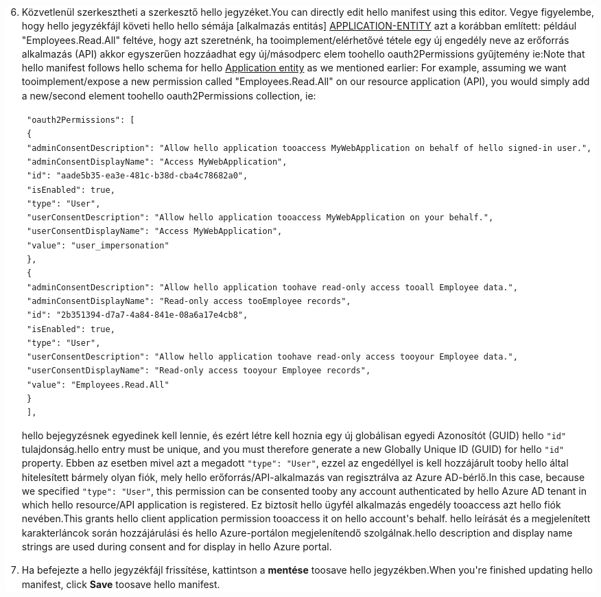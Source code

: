 6. <span data-ttu-id="27dd8-151">Közvetlenül szerkesztheti a szerkesztő hello jegyzéket.</span><span class="sxs-lookup"><span data-stu-id="27dd8-151">You can directly edit hello manifest using this editor.</span></span> <span data-ttu-id="27dd8-152">Vegye figyelembe, hogy hello jegyzékfájl követi hello hello sémája [alkalmazás entitás] [ APPLICATION-ENTITY] azt a korábban említett: például "Employees.Read.All" feltéve, hogy azt szeretnénk, ha tooimplement/elérhetővé tétele egy új engedély neve az erőforrás alkalmazás (API) akkor egyszerűen hozzáadhat egy új/másodperc elem toohello oauth2Permissions gyűjtemény ie:</span><span class="sxs-lookup"><span data-stu-id="27dd8-152">Note that hello manifest follows hello schema for hello [Application entity][APPLICATION-ENTITY] as we mentioned earlier: For example, assuming we want tooimplement/expose a new permission called "Employees.Read.All" on our resource application (API), you would simply add a new/second element toohello oauth2Permissions collection, ie:</span></span>
   
        "oauth2Permissions": [
        {
        "adminConsentDescription": "Allow hello application tooaccess MyWebApplication on behalf of hello signed-in user.",
        "adminConsentDisplayName": "Access MyWebApplication",
        "id": "aade5b35-ea3e-481c-b38d-cba4c78682a0",
        "isEnabled": true,
        "type": "User",
        "userConsentDescription": "Allow hello application tooaccess MyWebApplication on your behalf.",
        "userConsentDisplayName": "Access MyWebApplication",
        "value": "user_impersonation"
        },
        {
        "adminConsentDescription": "Allow hello application toohave read-only access tooall Employee data.",
        "adminConsentDisplayName": "Read-only access tooEmployee records",
        "id": "2b351394-d7a7-4a84-841e-08a6a17e4cb8",
        "isEnabled": true,
        "type": "User",
        "userConsentDescription": "Allow hello application toohave read-only access tooyour Employee data.",
        "userConsentDisplayName": "Read-only access tooyour Employee records",
        "value": "Employees.Read.All"
        }
        ],
   
    <span data-ttu-id="27dd8-153">hello bejegyzésnek egyedinek kell lennie, és ezért létre kell hoznia egy új globálisan egyedi Azonosítót (GUID) hello `"id"` tulajdonság.</span><span class="sxs-lookup"><span data-stu-id="27dd8-153">hello entry must be unique, and you must therefore generate a new Globally Unique ID (GUID) for hello `"id"` property.</span></span> <span data-ttu-id="27dd8-154">Ebben az esetben mivel azt a megadott `"type": "User"`, ezzel az engedéllyel is kell hozzájárult tooby hello által hitelesített bármely olyan fiók, mely hello erőforrás/API-alkalmazás van regisztrálva az Azure AD-bérlő.</span><span class="sxs-lookup"><span data-stu-id="27dd8-154">In this case, because we specified `"type": "User"`, this permission can be consented tooby any account authenticated by hello Azure AD tenant in which hello resource/API application is registered.</span></span> <span data-ttu-id="27dd8-155">Ez biztosít hello ügyfél alkalmazás engedély tooaccess azt hello fiók nevében.</span><span class="sxs-lookup"><span data-stu-id="27dd8-155">This grants hello client application permission tooaccess it on hello account's behalf.</span></span> <span data-ttu-id="27dd8-156">hello leírását és a megjelenített karakterláncok során hozzájárulási és hello Azure-portálon megjelenítendő szolgálnak.</span><span class="sxs-lookup"><span data-stu-id="27dd8-156">hello description and display name strings are used during consent and for display in hello Azure portal.</span></span>
6. <span data-ttu-id="27dd8-157">Ha befejezte a hello jegyzékfájl frissítése, kattintson a **mentése** toosave hello jegyzékben.</span><span class="sxs-lookup"><span data-stu-id="27dd8-157">When you're finished updating hello manifest, click **Save** toosave hello manifest.</span></span>  
   

[AAD-APP-OBJECTS]: active-directory-application-objects.md
[AAD-DEVELOPER-GLOSSARY]: active-directory-dev-glossary.md
[AAD-GROUPS-FOR-AUTHORIZATION]: http://www.dushyantgill.com/blog/2014/12/10/authorization-cloud-applications-using-ad-groups/
[ADD-UPD-RMV-APP]: active-directory-integrating-applications.md
[APPLICATION-ENTITY]: https://msdn.microsoft.com/Library/Azure/Ad/Graph/api/entity-and-complex-type-reference#application-entity
[APPLICATION-ENTITY-APP-ROLE]: https://msdn.microsoft.com/Library/Azure/Ad/Graph/api/entity-and-complex-type-reference#approle-type
[APPLICATION-ENTITY-OAUTH2-PERMISSION]: https://msdn.microsoft.com/Library/Azure/Ad/Graph/api/entity-and-complex-type-reference#oauth2permission-type
[AZURE-PORTAL]: https://portal.azure.com
[DEV-GUIDE-TO-AUTH-WITH-ARM]: http://www.dushyantgill.com/blog/2015/05/23/developers-guide-to-auth-with-azure-resource-manager-api/
[GRAPH-API]: active-directory-graph-api.md
[IMPLICIT-GRANT]: active-directory-dev-understanding-oauth2-implicit-grant.md
[INTEGRATING-APPLICATIONS-AAD]: https://azure.microsoft.com/documentation/articles/active-directory-integrating-applications/
[O365-PERM-DETAILS]: https://msdn.microsoft.com/office/office365/HowTo/application-manifest
[O365-SERVICE-DAEMON-APPS]: https://msdn.microsoft.com/office/office365/howto/building-service-apps-in-office-365
[RBAC-CLOUD-APPS-AZUREAD]: http://www.dushyantgill.com/blog/2014/12/10/roles-based-access-control-in-cloud-applications-using-azure-ad/